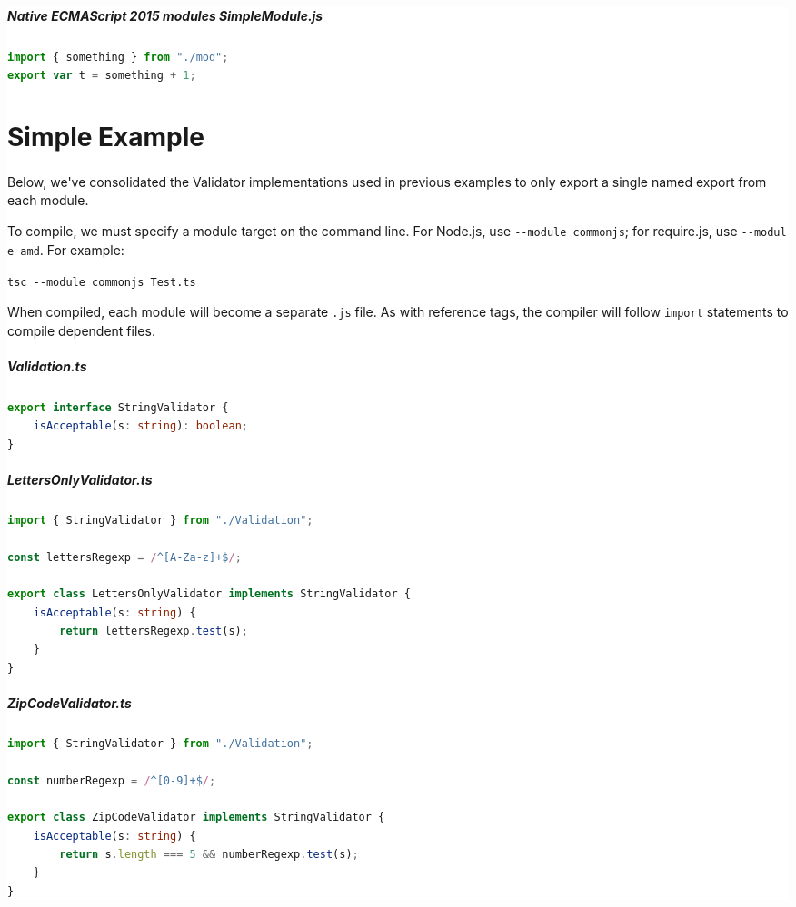 ##### Native ECMAScript 2015 modules SimpleModule.js

```js
import { something } from "./mod";
export var t = something + 1;
```

# Simple Example

Below, we've consolidated the Validator implementations used in previous examples to only export a single named export from each module.

To compile, we must specify a module target on the command line. For Node.js, use `--module commonjs`;
for require.js, use `--module amd`. For example:

```Shell
tsc --module commonjs Test.ts
```

When compiled, each module will become a separate `.js` file.
As with reference tags, the compiler will follow `import` statements to compile dependent files.

##### Validation.ts

```ts
export interface StringValidator {
    isAcceptable(s: string): boolean;
}
```

##### LettersOnlyValidator.ts

```ts
import { StringValidator } from "./Validation";

const lettersRegexp = /^[A-Za-z]+$/;

export class LettersOnlyValidator implements StringValidator {
    isAcceptable(s: string) {
        return lettersRegexp.test(s);
    }
}
```

##### ZipCodeValidator.ts

```ts
import { StringValidator } from "./Validation";

const numberRegexp = /^[0-9]+$/;

export class ZipCodeValidator implements StringValidator {
    isAcceptable(s: string) {
        return s.length === 5 && numberRegexp.test(s);
    }
}
```
